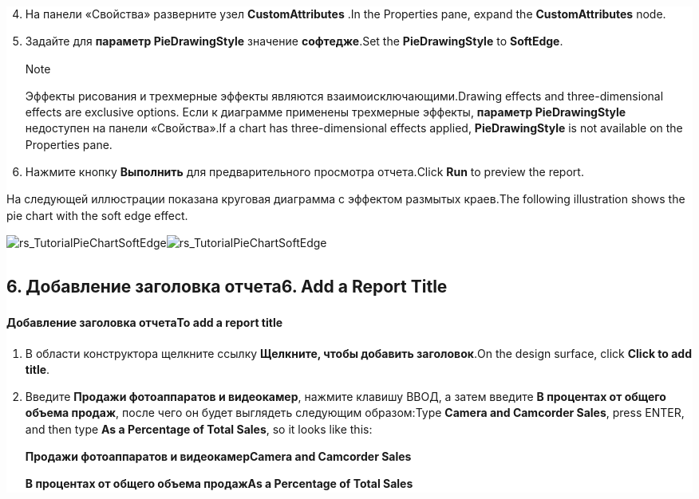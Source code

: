 4.  <span data-ttu-id="7af04-212">На панели «Свойства» разверните узел **CustomAttributes** .</span><span class="sxs-lookup"><span data-stu-id="7af04-212">In the Properties pane, expand the **CustomAttributes** node.</span></span>  
  
5.  <span data-ttu-id="7af04-213">Задайте для **параметр PieDrawingStyle** значение **софтедже**.</span><span class="sxs-lookup"><span data-stu-id="7af04-213">Set the **PieDrawingStyle** to **SoftEdge**.</span></span>  
  
    > [!NOTE]  
    >  <span data-ttu-id="7af04-214">Эффекты рисования и трехмерные эффекты являются взаимоисключающими.</span><span class="sxs-lookup"><span data-stu-id="7af04-214">Drawing effects and three-dimensional effects are exclusive options.</span></span> <span data-ttu-id="7af04-215">Если к диаграмме применены трехмерные эффекты, **параметр PieDrawingStyle** недоступен на панели «Свойства».</span><span class="sxs-lookup"><span data-stu-id="7af04-215">If a chart has three-dimensional effects applied, **PieDrawingStyle** is not available on the Properties pane.</span></span>  
  
6.  <span data-ttu-id="7af04-216">Нажмите кнопку **Выполнить** для предварительного просмотра отчета.</span><span class="sxs-lookup"><span data-stu-id="7af04-216">Click **Run** to preview the report.</span></span>  
  
 <span data-ttu-id="7af04-217">На следующей иллюстрации показана круговая диаграмма с эффектом размытых краев.</span><span class="sxs-lookup"><span data-stu-id="7af04-217">The following illustration shows the pie chart with the soft edge effect.</span></span>  
  
 <span data-ttu-id="7af04-218">![rs_TutorialPieChartSoftEdge](../../2014/tutorials/media/rs-tutorialpiechartsoftedge.gif "rs_TutorialPieChartSoftEdge")</span><span class="sxs-lookup"><span data-stu-id="7af04-218">![rs_TutorialPieChartSoftEdge](../../2014/tutorials/media/rs-tutorialpiechartsoftedge.gif "rs_TutorialPieChartSoftEdge")</span></span>  
  
##  <a name="6-add-a-report-title"></a><a name="Title"></a><span data-ttu-id="7af04-219">6. Добавление заголовка отчета</span><span class="sxs-lookup"><span data-stu-id="7af04-219">6. Add a Report Title</span></span>  
  
#### <a name="to-add-a-report-title"></a><span data-ttu-id="7af04-220">Добавление заголовка отчета</span><span class="sxs-lookup"><span data-stu-id="7af04-220">To add a report title</span></span>  
  
1.  <span data-ttu-id="7af04-221">В области конструктора щелкните ссылку **Щелкните, чтобы добавить заголовок**.</span><span class="sxs-lookup"><span data-stu-id="7af04-221">On the design surface, click **Click to add title**.</span></span>  
  
2.  <span data-ttu-id="7af04-222">Введите **Продажи фотоаппаратов и видеокамер**, нажмите клавишу ВВОД, а затем введите **В процентах от общего объема продаж**, после чего он будет выглядеть следующим образом:</span><span class="sxs-lookup"><span data-stu-id="7af04-222">Type **Camera and Camcorder Sales**, press ENTER, and then type **As a Percentage of Total Sales**, so it looks like this:</span></span>  
  
     <span data-ttu-id="7af04-223">**Продажи фотоаппаратов и видеокамер**</span><span class="sxs-lookup"><span data-stu-id="7af04-223">**Camera and Camcorder Sales**</span></span>  
  
     <span data-ttu-id="7af04-224">**В процентах от общего объема продаж**</span><span class="sxs-lookup"><span data-stu-id="7af04-224">**As a Percentage of Total Sales**</span></span>  
  